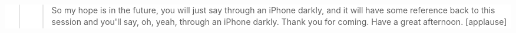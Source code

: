    >> So my hope is in the future, you will just say through an iPhone darkly, and it will have some reference back to this session and you'll say, oh, yeah, through an iPhone darkly. Thank you for coming. Have a great afternoon.
   [applause]
